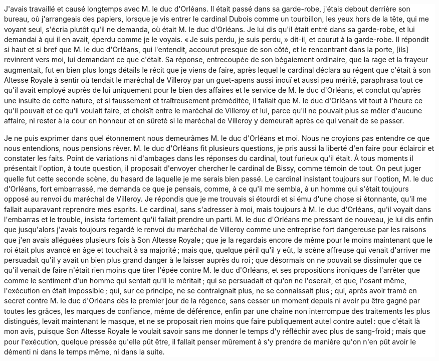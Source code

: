 J'avais travaillé et causé longtemps avec M. le duc d'Orléans. Il était passé
dans sa garde-robe, j'étais debout derrière son bureau, où j'arrangeais des
papiers, lorsque je vis entrer le cardinal Dubois comme un tourbillon, les
yeux hors de la tête, qui me voyant seul, s'écria plutôt qu'il ne demanda, où
était M. le duc d'Orléans. Je lui dis qu'il était entré dans sa garde-robe, et
lui demandai à qui il en avait, éperdu comme je le voyais. « Je suis perdu, je
suis perdu, » dit-il, et courut à la garde-robe. Il répondit si haut et si
bref que M. le duc d'Orléans, qui l'entendit, accourut presque de son côté, et
le rencontrant dans la porte, [ils] revinrent vers moi, lui demandant ce que
c'était. Sa réponse, entrecoupée de son bégaiement ordinaire, que la rage et
la frayeur augmentait, fut en bien plus longs détails le récit que je viens de
faire, après lequel le cardinal déclara au régent que c'était à son Altesse
Royale à sentir où tendait le maréchal de Villeroy par un guet-apens aussi
inouï et aussi peu mérité, paraphrasa tout ce qu'il avait employé auprès de
lui uniquement pour le bien des affaires et le service de M. le duc d'Orléans,
et conclut qu'après une insulte de cette nature, et si faussement et
traîtreusement préméditée, il fallait que M. le duc d'Orléans vit tout à
l'heure ce qu'il pouvait et ce qu'il voulait faire, et choisît entre le
maréchal de Villeroy et lui, parce qu'il ne pouvait plus se mêler d'aucune
affaire, ni rester à la cour en honneur et en sûreté si le maréchal de
Villeroy y demeurait après ce qui venait de se passer.

Je ne puis exprimer dans quel étonnement nous demeurâmes M. le duc d'Orléans
et moi. Nous ne croyions pas entendre ce que nous entendions, nous pensions
rêver. M. le duc d'Orléans fit plusieurs questions, je pris aussi la liberté
d'en faire pour éclaircir et constater les faits. Point de variations ni
d'ambages dans les réponses du cardinal, tout furieux qu'il était. À tous
moments il présentait l'option, à toute question, il proposait d'envoyer
chercher le cardinal de Bissy, comme témoin de tout. On peut juger quelle fut
cette seconde scène, du hasard de laquelle je me serais bien passé. Le
cardinal insistant toujours sur l'option, M. le duc d'Orléans, fort
embarrassé, me demanda ce que je pensais, comme, à ce qu'il me sembla, à un
homme qui s'était toujours opposé au renvoi du maréchal de Villeroy. Je
répondis que je me trouvais si étourdi et si ému d'une chose si étonnante,
qu'il me fallait auparavant reprendre mes esprits. Le cardinal, sans
s'adresser à moi, mais toujours à M. le duc d'Orléans, qu'il voyait dans
l'embarras et le trouble, insista fortement qu'il fallait prendre un parti. M.
le duc d'Orléans me pressant de nouveau, je lui dis enfin que jusqu'alors
j'avais toujours regardé le renvoi du maréchal de Villeroy comme une
entreprise fort dangereuse par les raisons que j'en avais alléguées plusieurs
fois à Son Altesse Royale ; que je la regardais encore de même pour le moins
maintenant que le roi était plus avancé en âge et touchait à sa majorité ; mais
que, quelque péril qu'il y eût, la scène affreuse qui venait d'arriver me
persuadait qu'il y avait un bien plus grand danger à le laisser auprès du roi ;
que désormais on ne pouvait se dissimuler que ce qu'il venait de faire n'était
rien moins que tirer l'épée contre M. le duc d'Orléans, et ses propositions
ironiques de l'arrêter que comme le sentiment d'un homme qui sentait qu'il le
méritait ; qui se persuadait et qu'on ne l'oserait, et que, l'osant même,
l'exécution en était impossible ; qui, sur ce principe, ne se contraignait
plus, ne se connaissait plus ; qui, après avoir tramé en secret contre M. le
duc d'Orléans dès le premier jour de la régence, sans cesser un moment depuis
ni avoir pu être gagné par toutes les grâces, les marques de confiance, même
de déférence, enfin par une chaîne non interrompue des traitements les plus
distingués, levait maintenant le masque, et ne se proposait rien moins que
faire publiquement autel contre autel : que c'était là mon avis, puisque Son
Altesse Royale le voulait savoir sans me donner le temps d'y réfléchir avec
plus de sang-froid ; mais que pour l'exécution, quelque pressée qu'elle pût
être, il fallait penser mûrement à s'y prendre de manière qu'on n'en pût avoir
le démenti ni dans le temps même, ni dans la suite.
